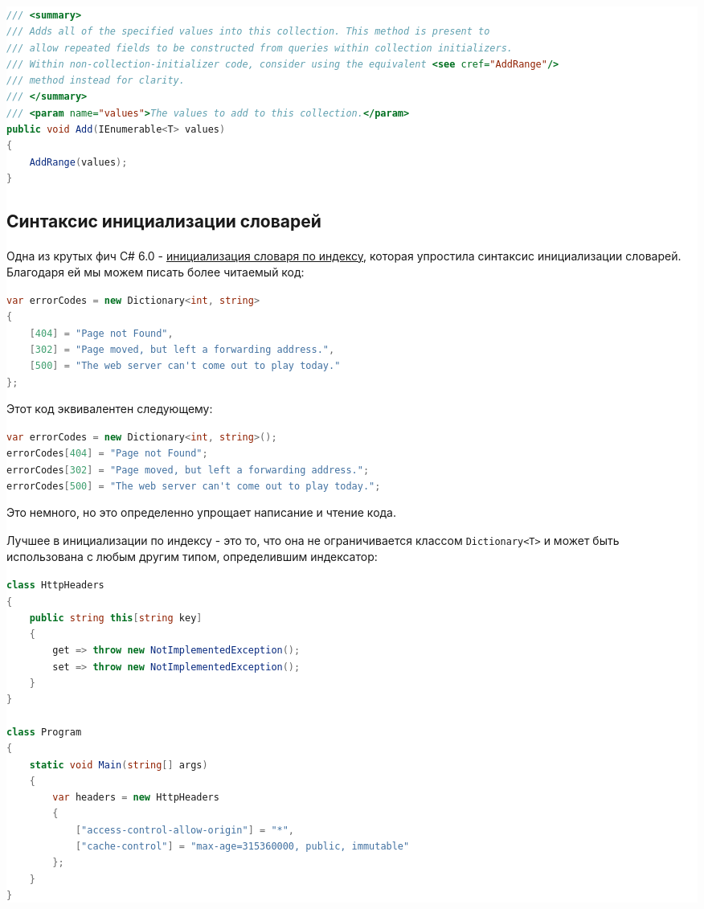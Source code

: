 ```cs
/// <summary>
/// Adds all of the specified values into this collection. This method is present to
/// allow repeated fields to be constructed from queries within collection initializers.
/// Within non-collection-initializer code, consider using the equivalent <see cref="AddRange"/>
/// method instead for clarity.
/// </summary>
/// <param name="values">The values to add to this collection.</param>
public void Add(IEnumerable<T> values)
{
    AddRange(values);
}
```

## Синтаксис инициализации словарей

Одна из крутых фич C# 6.0 - [инициализация словаря по индексу](https://docs.microsoft.com/en-us/dotnet/csharp/whats-new/csharp-6#initialize-associative-collections-using-indexers), которая упростила синтаксис инициализации словарей. Благодаря ей мы можем писать более читаемый код:

```cs
var errorCodes = new Dictionary<int, string>
{
    [404] = "Page not Found",
    [302] = "Page moved, but left a forwarding address.",
    [500] = "The web server can't come out to play today."
};
```

Этот код эквивалентен следующему:

```cs
var errorCodes = new Dictionary<int, string>();
errorCodes[404] = "Page not Found";
errorCodes[302] = "Page moved, but left a forwarding address.";
errorCodes[500] = "The web server can't come out to play today.";
```

Это немного, но это определенно упрощает написание и чтение кода.

Лучшее в инициализации по индексу - это то, что она не ограничивается классом `Dictionary<T>` и может быть использована с любым другим типом, определившим индексатор:

```cs
class HttpHeaders
{
    public string this[string key]
    {
        get => throw new NotImplementedException();
        set => throw new NotImplementedException();
    }
}

class Program
{
    static void Main(string[] args)
    {
        var headers = new HttpHeaders
        {
            ["access-control-allow-origin"] = "*",
            ["cache-control"] = "max-age=315360000, public, immutable"
        };
    }
}
```
